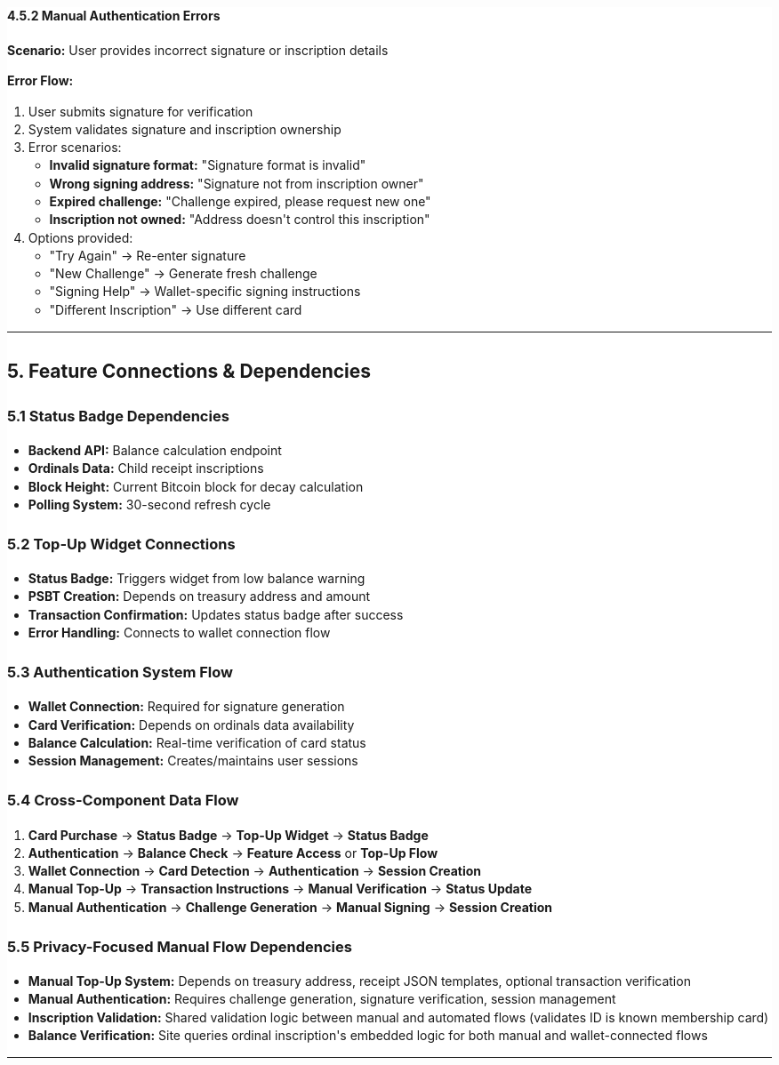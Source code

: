 #### 4.5.2 Manual Authentication Errors
**Scenario:** User provides incorrect signature or inscription details

**Error Flow:**
1. User submits signature for verification
2. System validates signature and inscription ownership
3. Error scenarios:
   - **Invalid signature format:** "Signature format is invalid"
   - **Wrong signing address:** "Signature not from inscription owner"
   - **Expired challenge:** "Challenge expired, please request new one"
   - **Inscription not owned:** "Address doesn't control this inscription"
4. Options provided:
   - "Try Again" → Re-enter signature
   - "New Challenge" → Generate fresh challenge
   - "Signing Help" → Wallet-specific signing instructions
   - "Different Inscription" → Use different card

---

## 5. Feature Connections & Dependencies

### 5.1 Status Badge Dependencies
- **Backend API:** Balance calculation endpoint
- **Ordinals Data:** Child receipt inscriptions
- **Block Height:** Current Bitcoin block for decay calculation
- **Polling System:** 30-second refresh cycle

### 5.2 Top-Up Widget Connections
- **Status Badge:** Triggers widget from low balance warning
- **PSBT Creation:** Depends on treasury address and amount
- **Transaction Confirmation:** Updates status badge after success
- **Error Handling:** Connects to wallet connection flow

### 5.3 Authentication System Flow
- **Wallet Connection:** Required for signature generation
- **Card Verification:** Depends on ordinals data availability
- **Balance Calculation:** Real-time verification of card status
- **Session Management:** Creates/maintains user sessions

### 5.4 Cross-Component Data Flow
1. **Card Purchase** → **Status Badge** → **Top-Up Widget** → **Status Badge**
2. **Authentication** → **Balance Check** → **Feature Access** or **Top-Up Flow**
3. **Wallet Connection** → **Card Detection** → **Authentication** → **Session Creation**
4. **Manual Top-Up** → **Transaction Instructions** → **Manual Verification** → **Status Update**
5. **Manual Authentication** → **Challenge Generation** → **Manual Signing** → **Session Creation**

### 5.5 Privacy-Focused Manual Flow Dependencies
- **Manual Top-Up System:** Depends on treasury address, receipt JSON templates, optional transaction verification
- **Manual Authentication:** Requires challenge generation, signature verification, session management
- **Inscription Validation:** Shared validation logic between manual and automated flows (validates ID is known membership card)
- **Balance Verification:** Site queries ordinal inscription's embedded logic for both manual and wallet-connected flows

---
